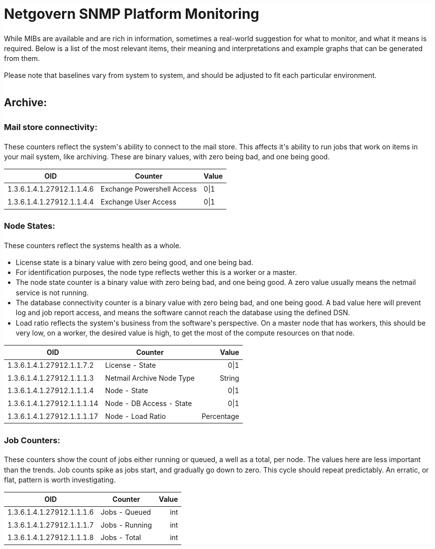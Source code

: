 # Netgovern SNMP Platform Monitoring
While MIBs are available and are rich in information, sometimes a real-world suggestion for what to monitor, and what it means is required.  Below is a list of the most relevant items, their meaning and interpretations and example graphs that can be generated from them.

Please note that baselines vary from system to system, and should be adjusted to fit each particular environment.

## Archive:
### Mail store connectivity:

These counters reflect the system's ability to connect to the mail store. This affects it's ability to run jobs that work on items in your mail system, like archiving. These are binary values, with zero being bad, and one being good.

OID | Counter | Value
---|---| ---
1.3.6.1.4.1.27912.1.1.4.6 |  Exchange Powershell Access | 0\|1
1.3.6.1.4.1.27912.1.1.4.4 | Exchange User Access | 0\|1


### Node States:

These counters reflect the systems health as a whole.
* License state is a binary value with zero being good, and one being bad.
* For identification purposes, the node type reflects wether this is a worker or a master.
* The node state counter is a binary value with zero being bad, and one being good. A zero value usually means the netmail service is not running.
* The database connectivity counter is a binary value with zero being bad, and one being good. A bad value here will prevent log and job report access, and means the software cannot reach the database using the defined DSN.
* Load ratio reflects the system's business from the software's perspective. On a master node that has workers, this should be very low, on a worker, the desired value is high, to get the most of the compute resources on that node.

OID | Counter | Value
---|---| ---:
1.3.6.1.4.1.27912.1.1.7.2 | License - State | 0\|1
1.3.6.1.4.1.27912.1.1.1.3 | Netmail Archive Node Type | String
1.3.6.1.4.1.27912.1.1.1.4 | Node - State | 0\|1
1.3.6.1.4.1.27912.1.1.1.14 | Node - DB Access - State | 0\|1
1.3.6.1.4.1.27912.1.1.1.17 | Node - Load Ratio | Percentage


### Job Counters:

These counters show the count of jobs either running or queued, a well as a total, per node. The values here are less important than the trends. Job counts spike as jobs start, and gradually go down to zero. This cycle should repeat predictably. An erratic, or flat, pattern is worth investigating.

OID | Counter | Value
---|---| ---:
1.3.6.1.4.1.27912.1.1.1.6 | Jobs - Queued | int
1.3.6.1.4.1.27912.1.1.1.7 | Jobs - Running | int
1.3.6.1.4.1.27912.1.1.1.8 | Jobs - Total | int
